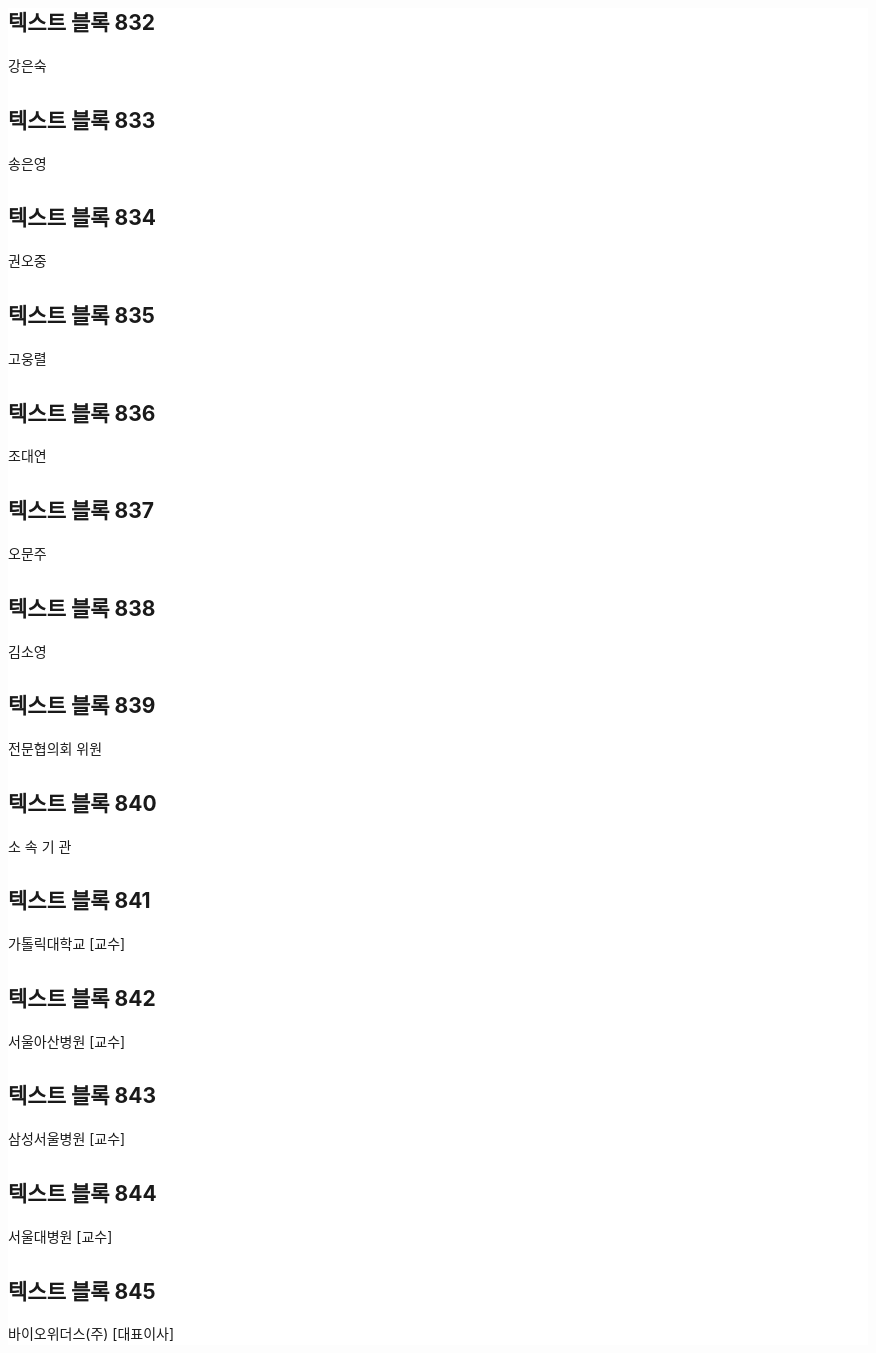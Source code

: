 ## 텍스트 블록 832
강은숙

## 텍스트 블록 833
송은영

## 텍스트 블록 834
권오중

## 텍스트 블록 835
고웅렬

## 텍스트 블록 836
조대연

## 텍스트 블록 837
오문주

## 텍스트 블록 838
김소영

## 텍스트 블록 839
전문협의회 위원

## 텍스트 블록 840
소 속 기 관

## 텍스트 블록 841
가톨릭대학교 [교수]

## 텍스트 블록 842
서울아산병원 [교수]

## 텍스트 블록 843
삼성서울병원 [교수]

## 텍스트 블록 844
서울대병원 [교수]

## 텍스트 블록 845
바이오위더스(주) [대표이사]
